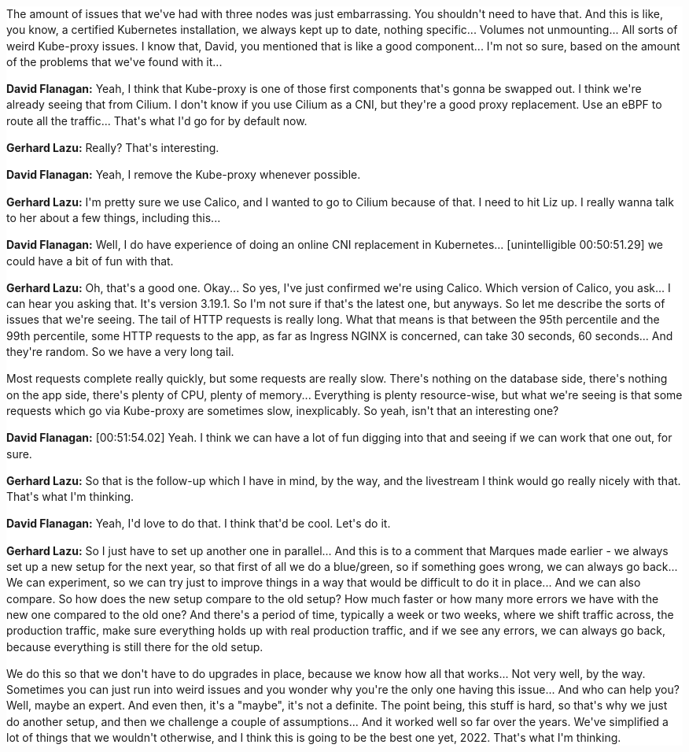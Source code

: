 The amount of issues that we've had with three nodes was just embarrassing. You shouldn't need to have that. And this is like, you know, a certified Kubernetes installation, we always kept up to date, nothing specific... Volumes not unmounting... All sorts of weird Kube-proxy issues. I know that, David, you mentioned that is like a good component... I'm not so sure, based on the amount of the problems that we've found with it...

**David Flanagan:** Yeah, I think that Kube-proxy is one of those first components that's gonna be swapped out. I think we're already seeing that from Cilium. I don't know if you use Cilium as a CNI, but they're a good proxy replacement. Use an eBPF to route all the traffic... That's what I'd go for by default now.

**Gerhard Lazu:** Really? That's interesting.

**David Flanagan:** Yeah, I remove the Kube-proxy whenever possible.

**Gerhard Lazu:** I'm pretty sure we use Calico, and I wanted to go to Cilium because of that. I need to hit Liz up. I really wanna talk to her about a few things, including this...

**David Flanagan:** Well, I do have experience of doing an online CNI replacement in Kubernetes... \[unintelligible 00:50:51.29\] we could have a bit of fun with that.

**Gerhard Lazu:** Oh, that's a good one. Okay... So yes, I've just confirmed we're using Calico. Which version of Calico, you ask... I can hear you asking that. It's version 3.19.1. So I'm not sure if that's the latest one, but anyways. So let me describe the sorts of issues that we're seeing. The tail of HTTP requests is really long. What that means is that between the 95th percentile and the 99th percentile, some HTTP requests to the app, as far as Ingress NGINX is concerned, can take 30 seconds, 60 seconds... And they're random. So we have a very long tail.

Most requests complete really quickly, but some requests are really slow. There's nothing on the database side, there's nothing on the app side, there's plenty of CPU, plenty of memory... Everything is plenty resource-wise, but what we're seeing is that some requests which go via Kube-proxy are sometimes slow, inexplicably. So yeah, isn't that an interesting one?

**David Flanagan:** \[00:51:54.02\] Yeah. I think we can have a lot of fun digging into that and seeing if we can work that one out, for sure.

**Gerhard Lazu:** So that is the follow-up which I have in mind, by the way, and the livestream I think would go really nicely with that. That's what I'm thinking.

**David Flanagan:** Yeah, I'd love to do that. I think that'd be cool. Let's do it.

**Gerhard Lazu:** So I just have to set up another one in parallel... And this is to a comment that Marques made earlier - we always set up a new setup for the next year, so that first of all we do a blue/green, so if something goes wrong, we can always go back... We can experiment, so we can try just to improve things in a way that would be difficult to do it in place... And we can also compare. So how does the new setup compare to the old setup? How much faster or how many more errors we have with the new one compared to the old one? And there's a period of time, typically a week or two weeks, where we shift traffic across, the production traffic, make sure everything holds up with real production traffic, and if we see any errors, we can always go back, because everything is still there for the old setup.

We do this so that we don't have to do upgrades in place, because we know how all that works... Not very well, by the way. Sometimes you can just run into weird issues and you wonder why you're the only one having this issue... And who can help you? Well, maybe an expert. And even then, it's a "maybe", it's not a definite. The point being, this stuff is hard, so that's why we just do another setup, and then we challenge a couple of assumptions... And it worked well so far over the years. We've simplified a lot of things that we wouldn't otherwise, and I think this is going to be the best one yet, 2022. That's what I'm thinking.
